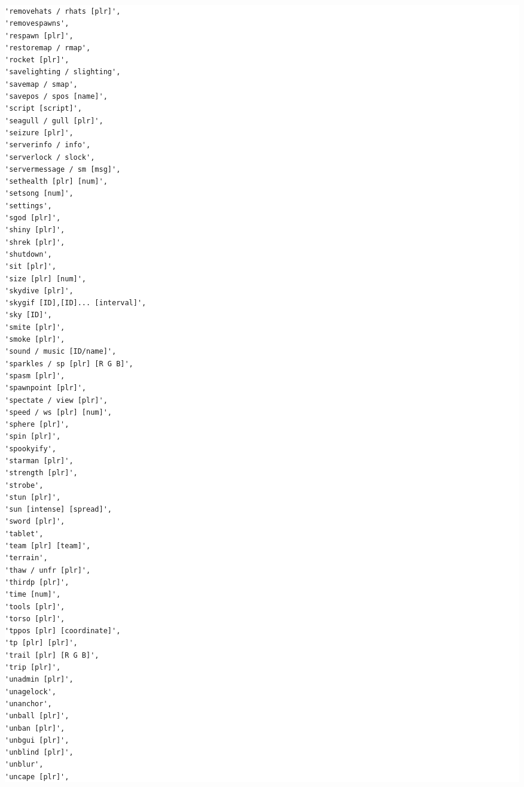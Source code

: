 	'removehats / rhats [plr]',
	'removespawns',
	'respawn [plr]',
	'restoremap / rmap',
	'rocket [plr]',
	'savelighting / slighting',
	'savemap / smap',
	'savepos / spos [name]',
	'script [script]',
	'seagull / gull [plr]',
	'seizure [plr]',
	'serverinfo / info',
	'serverlock / slock',
	'servermessage / sm [msg]',
	'sethealth [plr] [num]',
	'setsong [num]',
	'settings',
	'sgod [plr]',
	'shiny [plr]',
	'shrek [plr]',
	'shutdown',
	'sit [plr]',
	'size [plr] [num]',
	'skydive [plr]',
	'skygif [ID],[ID]... [interval]',
	'sky [ID]',
	'smite [plr]',
	'smoke [plr]',
	'sound / music [ID/name]',
	'sparkles / sp [plr] [R G B]',
	'spasm [plr]',
	'spawnpoint [plr]',
	'spectate / view [plr]',
	'speed / ws [plr] [num]',
	'sphere [plr]',
	'spin [plr]',
	'spookyify',
	'starman [plr]',
	'strength [plr]',
	'strobe',
	'stun [plr]',
	'sun [intense] [spread]',
	'sword [plr]',
	'tablet',
	'team [plr] [team]',
	'terrain',
	'thaw / unfr [plr]',
	'thirdp [plr]',
	'time [num]',
	'tools [plr]',
	'torso [plr]',
	'tppos [plr] [coordinate]',
	'tp [plr] [plr]',
	'trail [plr] [R G B]',
	'trip [plr]',
	'unadmin [plr]',
	'unagelock',
	'unanchor',
	'unball [plr]',
	'unban [plr]',
	'unbgui [plr]',
	'unblind [plr]',
	'unblur',
	'uncape [plr]',